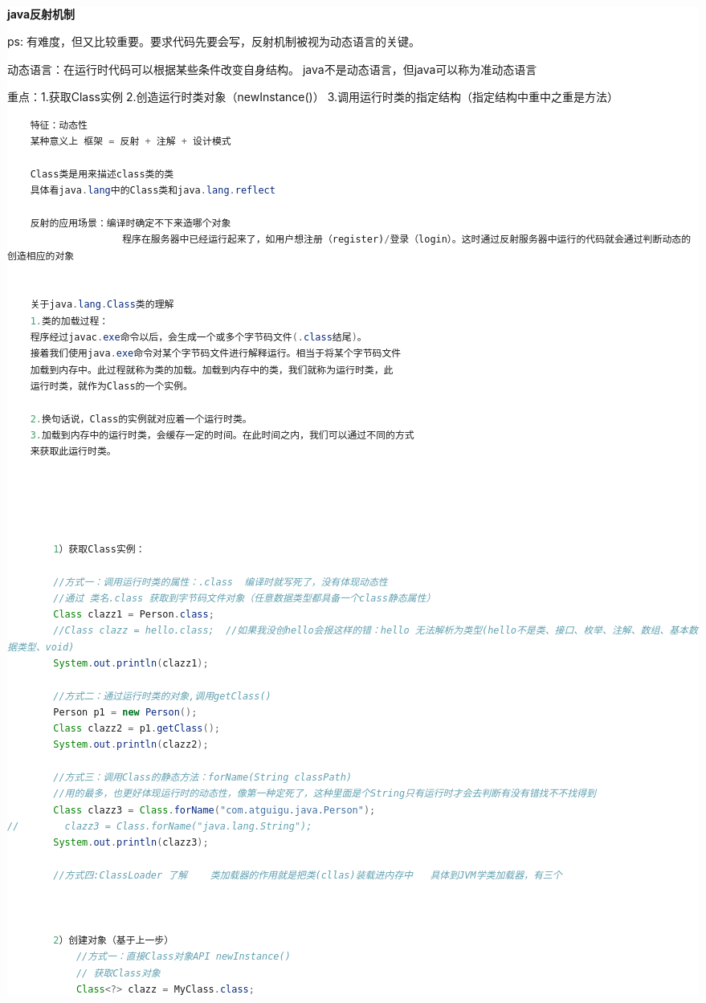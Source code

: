 

**java反射机制**

ps: 有难度，但又比较重要。要求代码先要会写，反射机制被视为动态语言的关键。

动态语言：在运行时代码可以根据某些条件改变自身结构。
java不是动态语言，但java可以称为准动态语言

重点：1.获取Class实例
      2.创造运行时类对象（newInstance()）
      3.调用运行时类的指定结构（指定结构中重中之重是方法）
```java
    特征：动态性
    某种意义上 框架 = 反射 + 注解 + 设计模式

    Class类是用来描述class类的类
    具体看java.lang中的Class类和java.lang.reflect
    
    反射的应用场景：编译时确定不下来造哪个对象
                    程序在服务器中已经运行起来了，如用户想注册（register)/登录（login）。这时通过反射服务器中运行的代码就会通过判断动态的创造相应的对象
                    
                    
    关于java.lang.Class类的理解
    1.类的加载过程：
    程序经过javac.exe命令以后，会生成一个或多个字节码文件(.class结尾)。
    接着我们使用java.exe命令对某个字节码文件进行解释运行。相当于将某个字节码文件
    加载到内存中。此过程就称为类的加载。加载到内存中的类，我们就称为运行时类，此
    运行时类，就作为Class的一个实例。

    2.换句话说，Class的实例就对应着一个运行时类。
    3.加载到内存中的运行时类，会缓存一定的时间。在此时间之内，我们可以通过不同的方式
    来获取此运行时类。
    
    
    
    
    
        1）获取Class实例：
        
        //方式一：调用运行时类的属性：.class  编译时就写死了，没有体现动态性
        //通过 类名.class 获取到字节码文件对象（任意数据类型都具备一个class静态属性）
        Class clazz1 = Person.class;
        //Class clazz = hello.class;  //如果我没创hello会报这样的错：hello 无法解析为类型(hello不是类、接口、枚举、注解、数组、基本数据类型、void)
        System.out.println(clazz1);
        
        //方式二：通过运行时类的对象,调用getClass()
        Person p1 = new Person();
        Class clazz2 = p1.getClass();
        System.out.println(clazz2);

        //方式三：调用Class的静态方法：forName(String classPath)   
        //用的最多，也更好体现运行时的动态性，像第一种定死了，这种里面是个String只有运行时才会去判断有没有错找不不找得到
        Class clazz3 = Class.forName("com.atguigu.java.Person");
//        clazz3 = Class.forName("java.lang.String");
        System.out.println(clazz3);
        
        //方式四:ClassLoader 了解    类加载器的作用就是把类(cllas)装载进内存中   具体到JVM学类加载器，有三个
        


		2）创建对象（基于上一步）
            //方式一：直接Class对象API newInstance()
      	    // 获取Class对象
            Class<?> clazz = MyClass.class;
```